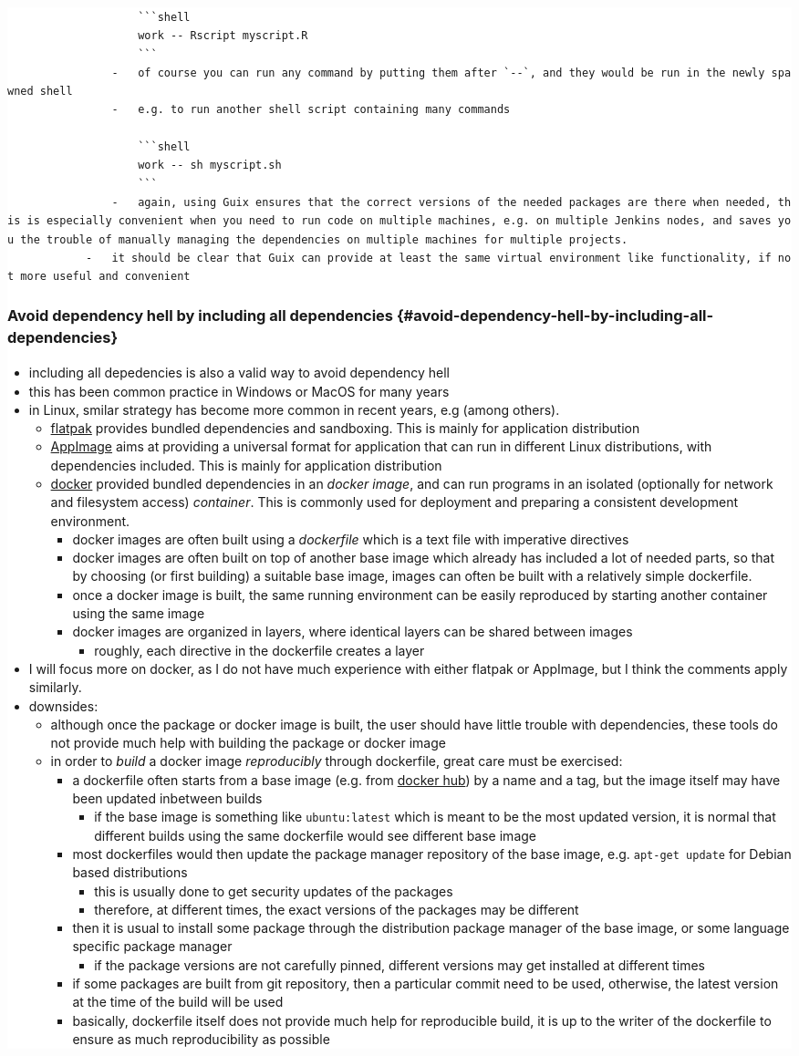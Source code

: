                         ```shell
                        work -- Rscript myscript.R
                        ```
                    -   of course you can run any command by putting them after `--`, and they would be run in the newly spawned shell
                    -   e.g. to run another shell script containing many commands

                        ```shell
                        work -- sh myscript.sh
                        ```
                    -   again, using Guix ensures that the correct versions of the needed packages are there when needed, this is especially convenient when you need to run code on multiple machines, e.g. on multiple Jenkins nodes, and saves you the trouble of manually managing the dependencies on multiple machines for multiple projects.
                -   it should be clear that Guix can provide at least the same virtual environment like functionality, if not more useful and convenient


### Avoid dependency hell by including all dependencies {#avoid-dependency-hell-by-including-all-dependencies}

-   including all depedencies is also a valid way to avoid dependency hell
-   this has been common practice in Windows or MacOS for many years
-   in Linux, smilar strategy has become more common in recent years, e.g (among others).
    -   [flatpak](https://flatpak.org/) provides bundled dependencies and sandboxing. This is mainly for application distribution
    -   [AppImage](https://appimage.org/) aims at providing a universal format for application that can run in different Linux distributions, with dependencies included. This is mainly for application distribution
    -   [docker](https://www.docker.com/) provided bundled dependencies in an _docker image_, and can run programs in an isolated (optionally for network and filesystem access) _container_. This is commonly used for deployment and preparing a consistent development environment.
        -   docker images are often built using a _dockerfile_ which is a text file with imperative directives
        -   docker images are often built on top of another base image which already has included a lot of needed parts, so that by choosing (or first building) a suitable base image, images can often be built with a relatively simple dockerfile.
        -   once a docker image is built, the same running environment can be easily reproduced by starting another container using the same image
        -   docker images are organized in layers, where identical layers can be shared between images
            -   roughly, each directive in the dockerfile creates a layer
-   I will focus more on docker, as I do not have much experience with either flatpak or AppImage, but I think the comments apply similarly.
-   downsides:
    -   although once the package or docker image is built, the user should have little trouble with dependencies, these tools do not provide much help with building the package or docker image
    -   in order to _build_ a docker image _reproducibly_ through dockerfile, great care must be exercised:
        -   a dockerfile often starts from a base image (e.g. from [docker hub](https://hub.docker.com/)) by a name and a tag, but the image itself may have been updated inbetween builds
            -   if the base image is something like `ubuntu:latest` which is meant to be the most updated version, it is normal that different builds using the same dockerfile would see different base image
        -   most dockerfiles would then update the package manager repository of the base image, e.g. `apt-get update` for Debian based distributions
            -   this is usually done to get security updates of the packages
            -   therefore, at different times, the exact versions of the packages may be different
        -   then it is usual to install some package through the distribution package manager of the base image, or some language specific package manager
            -   if the package versions are not carefully pinned, different versions may get installed at different times
        -   if some packages are built from git repository, then a particular commit need to be used, otherwise, the latest version at the time of the build will be used
        -   basically, dockerfile itself does not provide much help for reproducible build, it is up to the writer of the dockerfile to ensure as much reproducibility as possible